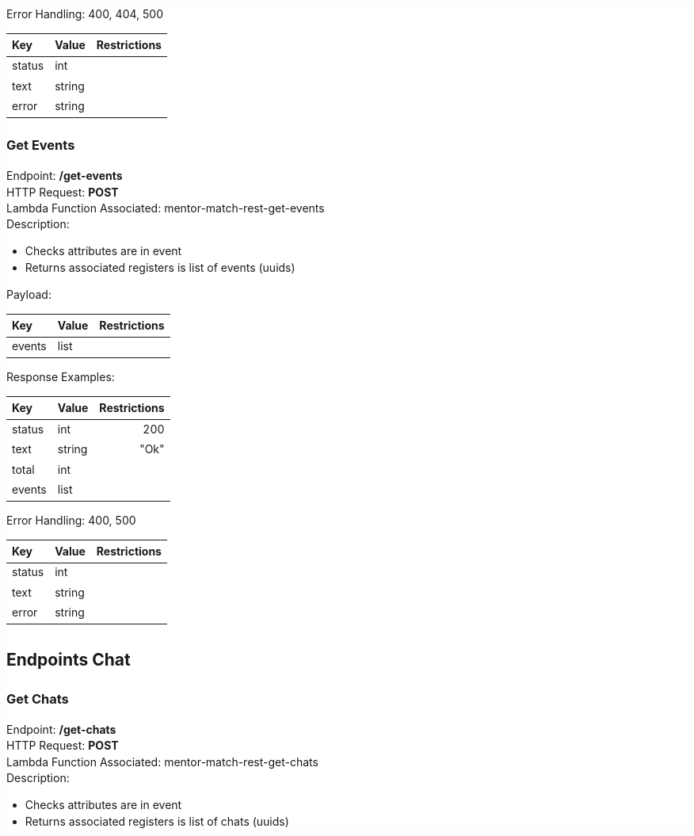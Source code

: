 Error Handling: 400, 404, 500

| Key | Value | Restrictions |
| :-- | :-- | --: |
| status | int | |
| text | string | |
| error | string | |

### Get Events

Endpoint: **/get-events** <br>
HTTP Request: **POST** <br>
Lambda Function Associated: mentor-match-rest-get-events <br>
Description:
- Checks attributes are in event
- Returns associated registers is list of events (uuids)

Payload:

| Key | Value | Restrictions |
| :-- | :-- | --: |
| events | list | |

Response Examples:

| Key | Value | Restrictions |
| :-- | :-- | --: |
| status | int | 200 |
| text | string | "Ok" |
| total | int | |
| events | list | |

Error Handling: 400, 500

| Key | Value | Restrictions |
| :-- | :-- | --: |
| status | int | |
| text | string | |
| error | string | |

## Endpoints Chat

### Get Chats

Endpoint: **/get-chats** <br>
HTTP Request: **POST** <br>
Lambda Function Associated: mentor-match-rest-get-chats <br>
Description:
- Checks attributes are in event
- Returns associated registers is list of chats (uuids)
